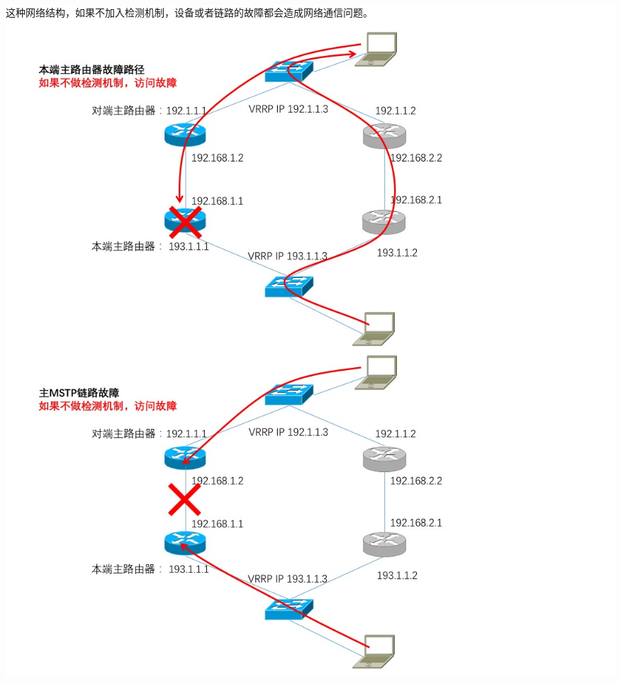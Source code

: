 

这种网络结构，如果不加入检测机制，设备或者链路的故障都会造成网络通信问题。

<img src="/pics/bfd2.jpg" width="800">

<img src="/pics/bfd3.jpg" width="800">
